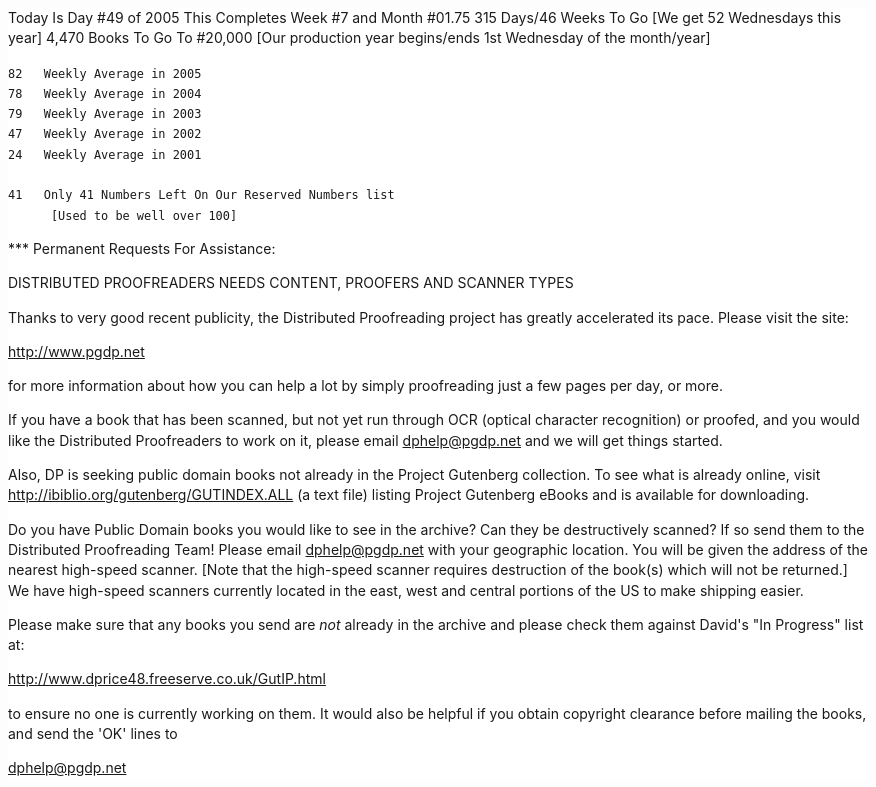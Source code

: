Today Is Day #49 of 2005
This Completes Week #7 and Month #01.75
   315 Days/46 Weeks To Go  [We get 52 Wednesdays this year]
4,470 Books To Go To #20,000
[Our production year begins/ends
1st Wednesday of the month/year]

    82   Weekly Average in 2005
    78   Weekly Average in 2004
    79   Weekly Average in 2003
    47   Weekly Average in 2002
    24   Weekly Average in 2001

    41   Only 41 Numbers Left On Our Reserved Numbers list
          [Used to be well over 100]


*** Permanent Requests For Assistance:


DISTRIBUTED PROOFREADERS NEEDS CONTENT, PROOFERS AND SCANNER TYPES

Thanks to very good recent publicity, the Distributed Proofreading
project has greatly accelerated its pace.   Please visit the site:

http://www.pgdp.net

for more information about how you can help a lot by
simply proofreading just a few pages per day, or more.

If you have a book that has been scanned, but not yet run
through OCR (optical character recognition) or proofed,
and you would like the Distributed Proofreaders to work on it,
please email dphelp@pgdp.net and we will get things started.

Also, DP is seeking public domain books not already in the
Project Gutenberg collection.  To see what is already online,
visit http://ibiblio.org/gutenberg/GUTINDEX.ALL (a text file)
listing Project Gutenberg eBooks and is available for downloading.

Do you have Public Domain books you would like to see in the archive?
Can they be destructively scanned? If so send them to the Distributed
Proofreading Team! Please email dphelp@pgdp.net with your geographic
location. You will be given the address of the nearest high-speed scanner.
[Note that the high-speed scanner requires destruction of the book(s) which
will not be returned.]  We have high-speed scanners currently located in
the east, west and central portions of the US to make shipping easier.

Please make sure that any books you send are _not_ already in the archive
and please check them against David's "In Progress" list at:

http://www.dprice48.freeserve.co.uk/GutIP.html

to ensure no one is currently working on them. It would also be helpful if
you obtain copyright clearance before mailing the books, and send the 'OK'
lines to

dphelp@pgdp.net
